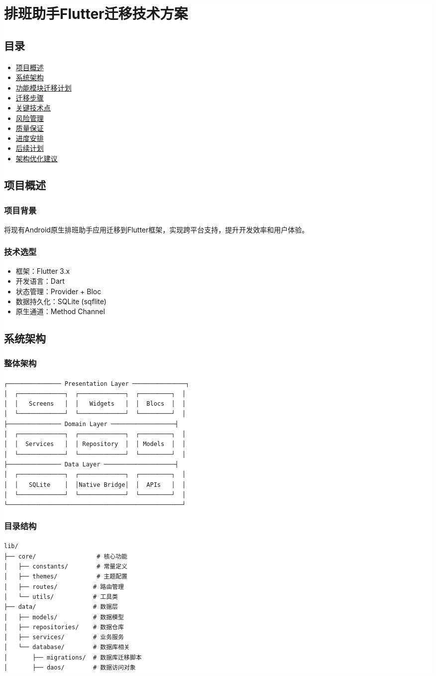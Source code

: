 # 排班助手Flutter迁移技术方案

## 目录
- [项目概述](#项目概述)
- [系统架构](#系统架构)
- [功能模块迁移计划](#功能模块迁移计划)
- [迁移步骤](#迁移步骤)
- [关键技术点](#关键技术点)
- [风险管理](#风险管理)
- [质量保证](#质量保证)
- [进度安排](#进度安排)
- [后续计划](#后续计划)
- [架构优化建议](#架构优化建议)

## 项目概述

### 项目背景
将现有Android原生排班助手应用迁移到Flutter框架，实现跨平台支持，提升开发效率和用户体验。

### 技术选型
- 框架：Flutter 3.x
- 开发语言：Dart
- 状态管理：Provider + Bloc
- 数据持久化：SQLite (sqflite)
- 原生通道：Method Channel

## 系统架构

### 整体架构
```
┌─────────────── Presentation Layer ───────────────┐
│  ┌─────────────┐  ┌─────────────┐  ┌─────────┐  │
│  │   Screens   │  │   Widgets   │  │  Blocs  │  │
│  └─────────────┘  └─────────────┘  └─────────┘  │
├─────────────── Domain Layer ──────────────────┤
│  ┌─────────────┐  ┌─────────────┐  ┌─────────┐  │
│  │  Services   │  │ Repository  │  │ Models  │  │
│  └─────────────┘  └─────────────┘  └─────────┘  │
├─────────────── Data Layer ────────────────────┤
│  ┌─────────────┐  ┌─────────────┐  ┌─────────┐  │
│  │   SQLite    │  │Native Bridge│  │  APIs   │  │
│  └─────────────┘  └─────────────┘  └─────────┘  │
└─────────────────────────────────────────────────┘
```

### 目录结构
```
lib/
├── core/                 # 核心功能
│   ├── constants/        # 常量定义
│   ├── themes/           # 主题配置
│   ├── routes/          # 路由管理
│   └── utils/           # 工具类
├── data/                # 数据层
│   ├── models/          # 数据模型
│   ├── repositories/    # 数据仓库
│   ├── services/        # 业务服务
│   └── database/        # 数据库相关
│       ├── migrations/  # 数据库迁移脚本
│       ├── daos/        # 数据访问对象
```
